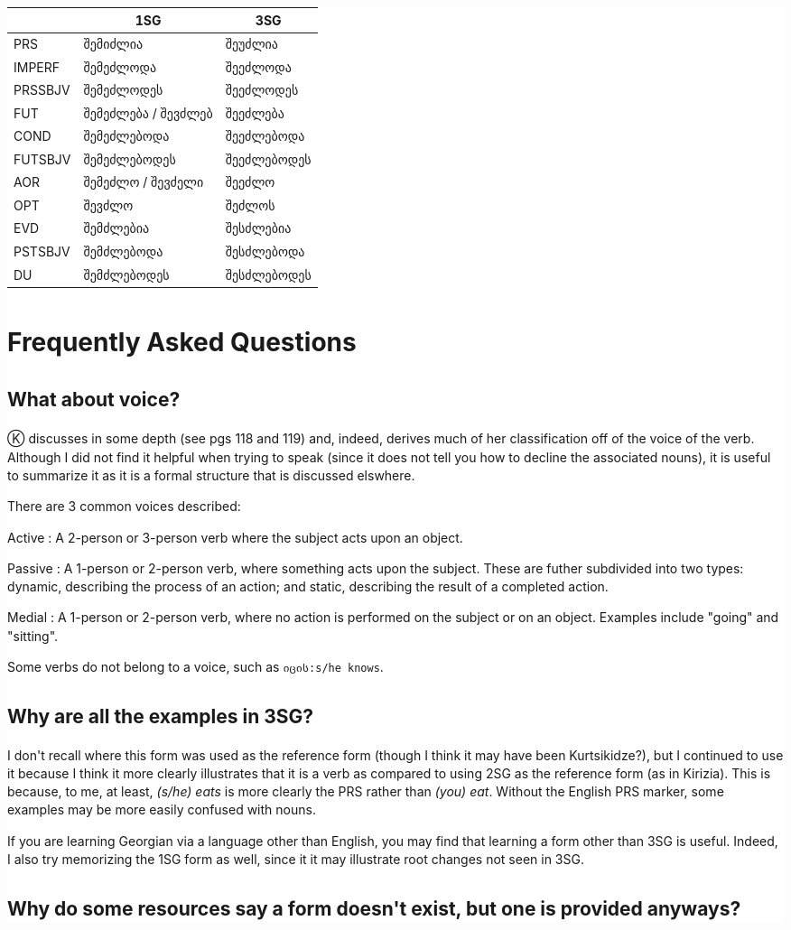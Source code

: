 &nbsp; | 1SG | 3SG
-------|-----|------
PRS    | შემიძლია| შეუძლია
IMPERF | შემეძლოდა| შეეძლოდა
PRSSBJV| შემეძლოდეს| შეეძლოდეს
FUT    | შემეძლება / შევძლებ| შეეძლება
COND   | შემეძლებოდა| შეეძლებოდა
FUTSBJV| შემეძლებოდეს| შეეძლებოდეს
AOR    | შემეძლო / შევძელი| შეეძლო
OPT    | შევძლო| შეძლოს
EVD    | შემძლებია| შესძლებია
PSTSBJV| შემძლებოდა| შესძლებოდა
DU     | შემძლებოდეს| შესძლებოდეს

# Frequently Asked Questions

## What about voice?

Ⓚ discusses in some depth (see pgs 118 and 119) and, indeed, derives much of her classification off of the voice of the verb. Although I did not find it helpful when trying to speak (since it does not tell you how to decline the associated nouns), it is useful to summarize it as it is a formal structure that is discussed elswhere.

There are 3 common voices described:

Active
: A 2-person or 3-person verb where the subject acts upon an object.

Passive
: A 1-person or 2-person verb, where something acts upon the subject. These are futher subdivided into two types: dynamic, describing the process of an action; and static, describing the result of a completed action.

Medial
: A 1-person or 2-person verb, where no action is performed on the subject or on an object. Examples include "going" and "sitting".

Some verbs do not belong to a voice, such as `იცის:s/he knows`.

## Why are all the examples in 3SG?

I don't recall where this form was used as the reference form (though I think it may have been Kurtsikidze?), but I continued to use it because I think it more clearly illustrates that it is a verb as compared to using 2SG as the reference form (as in Kirizia). This is because, to me, at least, _(s/he) eats_ is more clearly the PRS rather than _(you) eat_. Without the English PRS marker, some examples may be more easily confused with nouns.

If you are learning Georgian via a language other than English, you may find that learning a form other than 3SG is useful. Indeed, I also try memorizing the 1SG form as well, since it it may illustrate root changes not seen in 3SG.

## Why do some resources say a form doesn't exist, but one is provided anyways?
